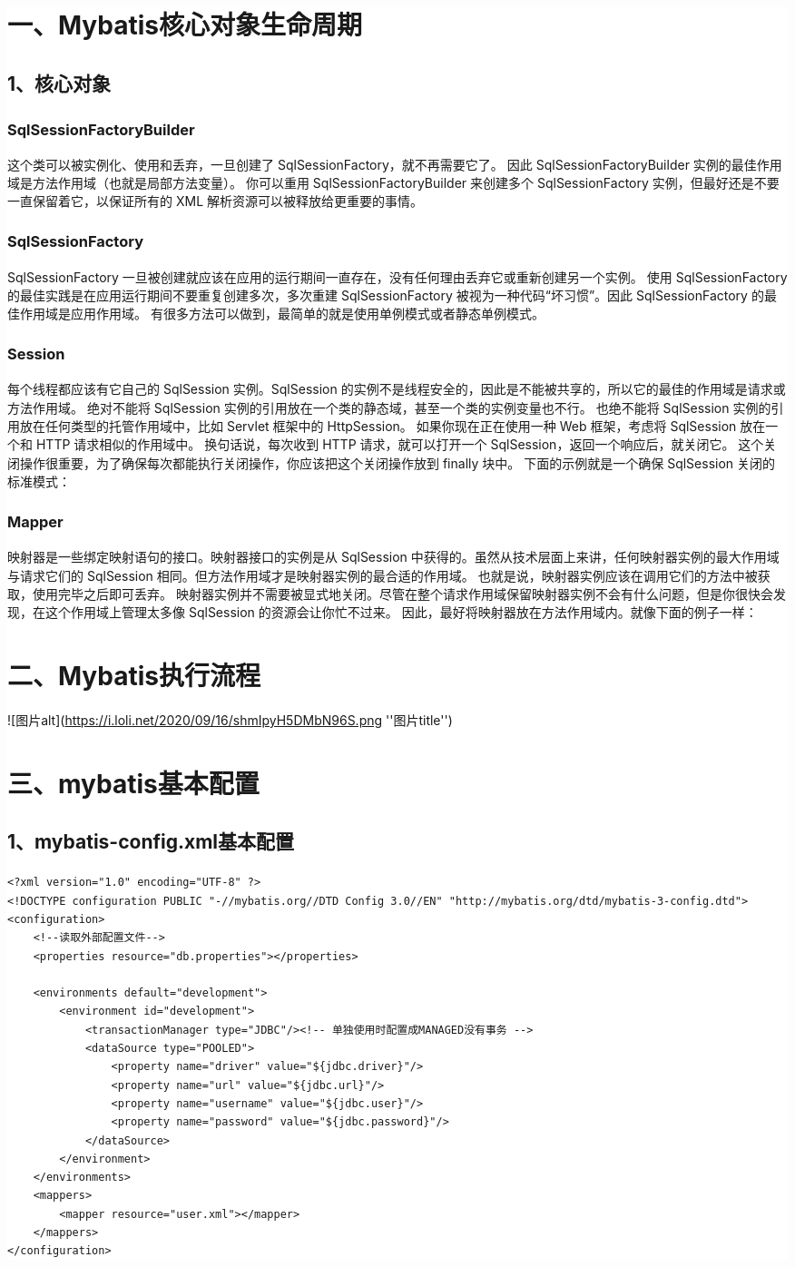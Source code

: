 # 一、Mybatis核心对象生命周期
## 1、核心对象
### SqlSessionFactoryBuilder
这个类可以被实例化、使用和丢弃，一旦创建了 SqlSessionFactory，就不再需要它了。 因此 SqlSessionFactoryBuilder 实例的最佳作用域是方法作用域（也就是局部方法变量）。 你可以重用 SqlSessionFactoryBuilder 来创建多个 SqlSessionFactory 实例，但最好还是不要一直保留着它，以保证所有的 XML 解析资源可以被释放给更重要的事情。
### SqlSessionFactory
SqlSessionFactory 一旦被创建就应该在应用的运行期间一直存在，没有任何理由丢弃它或重新创建另一个实例。 使用 SqlSessionFactory 的最佳实践是在应用运行期间不要重复创建多次，多次重建 SqlSessionFactory 被视为一种代码“坏习惯”。因此 SqlSessionFactory 的最佳作用域是应用作用域。 有很多方法可以做到，最简单的就是使用单例模式或者静态单例模式。
### Session
每个线程都应该有它自己的 SqlSession 实例。SqlSession 的实例不是线程安全的，因此是不能被共享的，所以它的最佳的作用域是请求或方法作用域。 绝对不能将 SqlSession 实例的引用放在一个类的静态域，甚至一个类的实例变量也不行。 也绝不能将 SqlSession 实例的引用放在任何类型的托管作用域中，比如 Servlet 框架中的 HttpSession。 如果你现在正在使用一种 Web 框架，考虑将 SqlSession 放在一个和 HTTP 请求相似的作用域中。 换句话说，每次收到 HTTP 请求，就可以打开一个 SqlSession，返回一个响应后，就关闭它。 这个关闭操作很重要，为了确保每次都能执行关闭操作，你应该把这个关闭操作放到 finally 块中。 下面的示例就是一个确保 SqlSession 关闭的标准模式：
### Mapper
映射器是一些绑定映射语句的接口。映射器接口的实例是从 SqlSession 中获得的。虽然从技术层面上来讲，任何映射器实例的最大作用域与请求它们的 SqlSession 相同。但方法作用域才是映射器实例的最合适的作用域。 也就是说，映射器实例应该在调用它们的方法中被获取，使用完毕之后即可丢弃。 映射器实例并不需要被显式地关闭。尽管在整个请求作用域保留映射器实例不会有什么问题，但是你很快会发现，在这个作用域上管理太多像 SqlSession 的资源会让你忙不过来。 因此，最好将映射器放在方法作用域内。就像下面的例子一样：

# 二、Mybatis执行流程
![图片alt](https://i.loli.net/2020/09/16/shmIpyH5DMbN96S.png ''图片title'')

# 三、mybatis基本配置
## 1、mybatis-config.xml基本配置
```
<?xml version="1.0" encoding="UTF-8" ?>
<!DOCTYPE configuration PUBLIC "-//mybatis.org//DTD Config 3.0//EN" "http://mybatis.org/dtd/mybatis-3-config.dtd">
<configuration>
    <!--读取外部配置文件-->
    <properties resource="db.properties"></properties>

    <environments default="development">
        <environment id="development">
            <transactionManager type="JDBC"/><!-- 单独使用时配置成MANAGED没有事务 -->
            <dataSource type="POOLED">
                <property name="driver" value="${jdbc.driver}"/>
                <property name="url" value="${jdbc.url}"/>
                <property name="username" value="${jdbc.user}"/>
                <property name="password" value="${jdbc.password}"/>
            </dataSource>
        </environment>
    </environments>
    <mappers>
        <mapper resource="user.xml"></mapper>
    </mappers>
</configuration>
```
